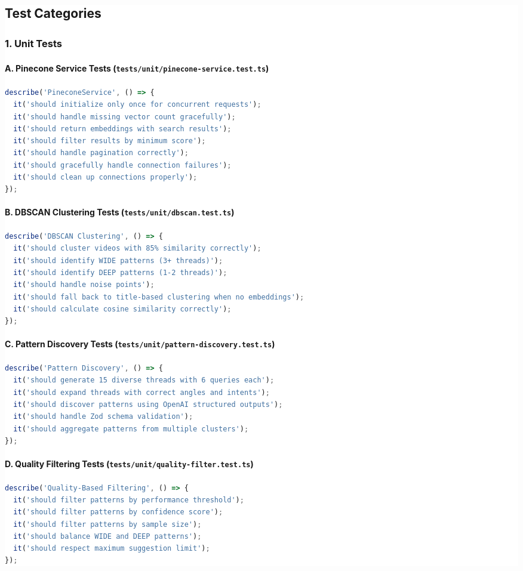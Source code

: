 ## Test Categories

### 1. Unit Tests

#### A. Pinecone Service Tests (`tests/unit/pinecone-service.test.ts`)
```typescript
describe('PineconeService', () => {
  it('should initialize only once for concurrent requests');
  it('should handle missing vector count gracefully');
  it('should return embeddings with search results');
  it('should filter results by minimum score');
  it('should handle pagination correctly');
  it('should gracefully handle connection failures');
  it('should clean up connections properly');
});
```

#### B. DBSCAN Clustering Tests (`tests/unit/dbscan.test.ts`)
```typescript
describe('DBSCAN Clustering', () => {
  it('should cluster videos with 85% similarity correctly');
  it('should identify WIDE patterns (3+ threads)');
  it('should identify DEEP patterns (1-2 threads)');
  it('should handle noise points');
  it('should fall back to title-based clustering when no embeddings');
  it('should calculate cosine similarity correctly');
});
```

#### C. Pattern Discovery Tests (`tests/unit/pattern-discovery.test.ts`)
```typescript
describe('Pattern Discovery', () => {
  it('should generate 15 diverse threads with 6 queries each');
  it('should expand threads with correct angles and intents');
  it('should discover patterns using OpenAI structured outputs');
  it('should handle Zod schema validation');
  it('should aggregate patterns from multiple clusters');
});
```

#### D. Quality Filtering Tests (`tests/unit/quality-filter.test.ts`)
```typescript
describe('Quality-Based Filtering', () => {
  it('should filter patterns by performance threshold');
  it('should filter patterns by confidence score');
  it('should filter patterns by sample size');
  it('should balance WIDE and DEEP patterns');
  it('should respect maximum suggestion limit');
});
```
